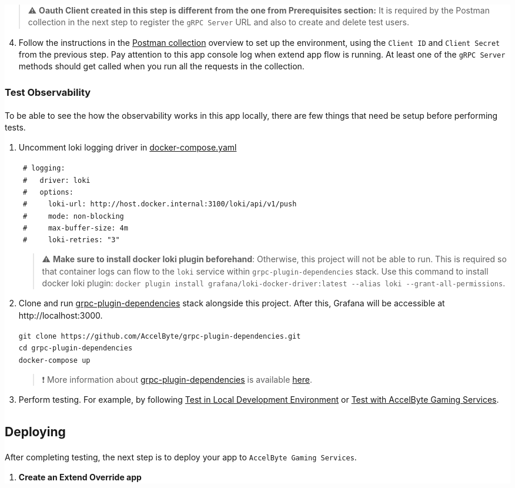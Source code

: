    > :warning: **Oauth Client created in this step is different from the one from Prerequisites section:** It is required by the Postman collection in the next step to register the `gRPC Server` URL and also to create and delete test users.

4. Follow the instructions in the [Postman collection](demo/rotating-shop-items-demo.postman_collection.json) overview to set up the environment, using the `Client ID` and `Client Secret` from the previous step. Pay attention to this app console log when extend app flow is running. At least one of the `gRPC Server` methods should get called when you run all the requests in the collection.

### Test Observability

To be able to see the how the observability works in this app locally, there are few things that need be setup before performing tests.

1. Uncomment loki logging driver in [docker-compose.yaml](docker-compose.yaml)

   ```
    # logging:
    #   driver: loki
    #   options:
    #     loki-url: http://host.docker.internal:3100/loki/api/v1/push
    #     mode: non-blocking
    #     max-buffer-size: 4m
    #     loki-retries: "3"
   ```

   > :warning: **Make sure to install docker loki plugin beforehand**: Otherwise,
   this project will not be able to run. This is required so that container logs
   can flow to the `loki` service within `grpc-plugin-dependencies` stack. 
   Use this command to install docker loki plugin: `docker plugin install grafana/loki-docker-driver:latest --alias loki --grant-all-permissions`.

2. Clone and run [grpc-plugin-dependencies](https://github.com/AccelByte/grpc-plugin-dependencies) stack alongside this project. After this, Grafana 
will be accessible at http://localhost:3000.

   ```
   git clone https://github.com/AccelByte/grpc-plugin-dependencies.git
   cd grpc-plugin-dependencies
   docker-compose up
   ```

   > :exclamation: More information about [grpc-plugin-dependencies](https://github.com/AccelByte/grpc-plugin-dependencies) is available [here](https://github.com/AccelByte/grpc-plugin-dependencies/blob/main/README.md).

3. Perform testing. For example, by following [Test in Local Development Environment](#test-in-local-development-environment) or [Test with AccelByte Gaming Services](#test-with-accelbyte-gaming-services).

## Deploying

After completing testing, the next step is to deploy your app to `AccelByte Gaming Services`.

1. **Create an Extend Override app**
